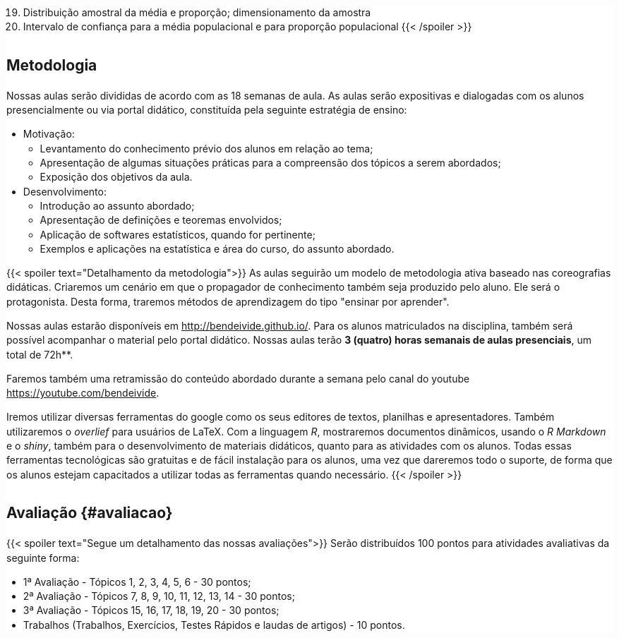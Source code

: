 19. Distribuição amostral da média e proporção; dimensionamento da amostra
20. Intervalo de confiança para a média populacional e para proporção populacional
{{< /spoiler >}}

## Metodologia


Nossas aulas serão divididas de acordo com as 18 semanas de aula. As
aulas serão expositivas e dialogadas com os alunos presencialmente ou
via portal didático, constituída pela seguinte estratégia de ensino:

-   Motivação:
    -   Levantamento do conhecimento prévio dos alunos em relação ao
        tema;
    -   Apresentação de algumas situações práticas para a compreensão
        dos tópicos a serem abordados;
    -   Exposição dos objetivos da aula.
-   Desenvolvimento:
    -   Introdução ao assunto abordado;
    -   Apresentação de definições e teoremas envolvidos;
    -   Aplicação de softwares estatísticos, quando for pertinente;
    -   Exemplos e aplicações na estatística e área do curso, do assunto
        abordado.

{{< spoiler text="Detalhamento da metodologia">}}
As aulas seguirão um modelo de metodologia ativa baseado nas coreografias didáticas. Criaremos um cenário em que o propagador de conhecimento também seja produzido pelo aluno. Ele será o protagonista. Desta forma, traremos métodos de aprendizagem do tipo "ensinar por aprender".

Nossas aulas estarão disponíveis em <http://bendeivide.github.io/>. Para os alunos matriculados na disciplina, também será possível acompanhar o material pelo portal didático. Nossas aulas terão **3 (quatro) horas semanais de aulas presenciais**, um total de 72h**.

Faremos também uma retramissão do conteúdo abordado durante a semana pelo canal do youtube <https://youtube.com/bendeivide>.

Iremos utilizar diversas ferramentas do google como os seus editores de textos, planilhas e apresentadores. Também utilizaremos o *overlief* para usuários de LaTeX. Com a linguagem *R*, mostraremos documentos dinâmicos, usando o *R Markdown* e o *shiny*, também para o desenvolvimento de materiais didáticos, quanto para as atividades com os alunos. Todas essas ferramentas tecnológicas são gratuitas e de fácil instalação para os alunos, uma vez que dareremos todo o suporte, de forma que os alunos estejam capacitados a utilizar todas as ferramentas quando necessário.
{{< /spoiler >}}




## Avaliação {#avaliacao}





{{< spoiler text="Segue um detalhamento das nossas avaliações">}}
Serão distribuídos 100 pontos para atividades avaliativas da seguinte forma:

- 1ª Avaliação - Tópicos 1, 2, 3, 4, 5, 6 - 30 pontos;
- 2ª Avaliação - Tópicos 7, 8, 9, 10, 11, 12, 13, 14 - 30 pontos;
- 3ª Avaliação - Tópicos 15, 16, 17, 18, 19, 20 - 30 pontos;
- Trabalhos (Trabalhos, Exercícios, Testes Rápidos e laudas de artigos) - 10 pontos.

